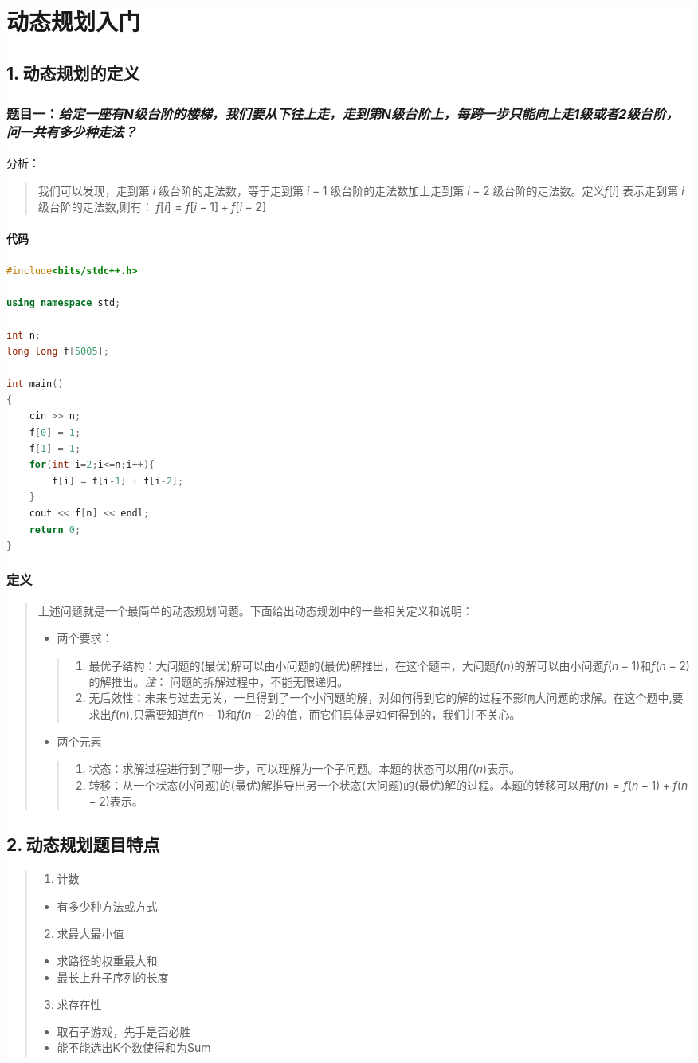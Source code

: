# 动态规划入门

## 1. 动态规划的定义

### 题目一：*给定一座有N级台阶的楼梯，我们要从下往上走，走到第N级台阶上，每跨一步只能向上走1级或者2级台阶，问一共有多少种走法？*

分析：
> 我们可以发现，走到第 $i$ 级台阶的走法数，等于走到第 $i-1$ 级台阶的走法数加上走到第 $i-2$ 级台阶的走法数。定义$f[i]$ 表示走到第 $i$ 级台阶的走法数,则有：
$f[i] = f[i-1] + f[i-2]$

#### 代码
```C++
#include<bits/stdc++.h>

using namespace std;

int n;
long long f[5005];

int main()
{
    cin >> n;
    f[0] = 1;
    f[1] = 1;
    for(int i=2;i<=n;i++){
        f[i] = f[i-1] + f[i-2];
    }
    cout << f[n] << endl;
    return 0;
}
```
### 定义
> 上述问题就是一个最简单的动态规划问题。下面给出动态规划中的一些相关定义和说明：
> * 两个要求：
> > 1. 最优子结构：大问题的(最优)解可以由小问题的(最优)解推出，在这个题中，大问题$f(n)$的解可以由小问题$f(n-1)$和$f(n-2)$的解推出。*注*： 问题的拆解过程中，不能无限递归。
> > 2. 无后效性：未来与过去无关，一旦得到了一个小问题的解，对如何得到它的解的过程不影响大问题的求解。在这个题中,要求出$f(n)$,只需要知道$f(n-1)$和$f(n-2)$的值，而它们具体是如何得到的，我们并不关心。
> * 两个元素
> > 1. 状态：求解过程进行到了哪一步，可以理解为一个子问题。本题的状态可以用$f(n)$表示。
> > 2. 转移：从一个状态(小问题)的(最优)解推导出另一个状态(大问题)的(最优)解的过程。本题的转移可以用$f(n)=f(n-1)+f(n-2)$表示。

## 2. 动态规划题目特点
> 1. 计数
> - 有多少种方法或方式 
> 2. 求最大最小值
> - 求路径的权重最大和
> - 最长上升子序列的长度
> 3. 求存在性
> - 取石子游戏，先手是否必胜
> - 能不能选出K个数使得和为Sum
